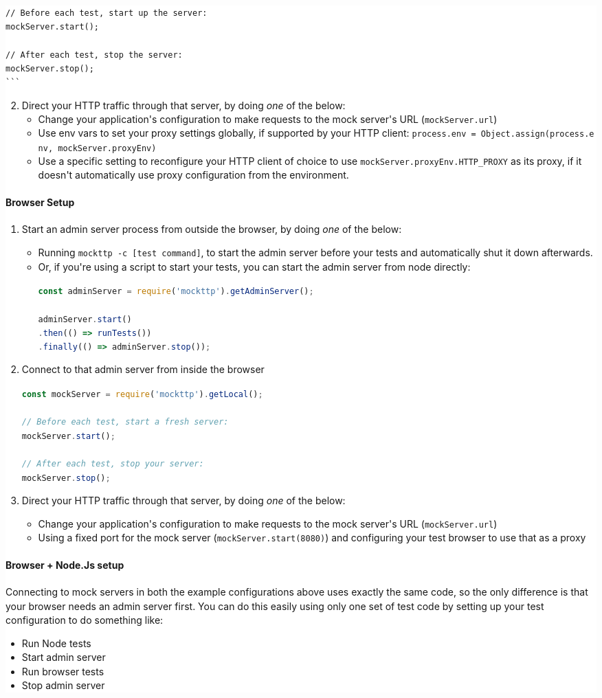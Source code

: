     // Before each test, start up the server:
    mockServer.start();

    // After each test, stop the server:
    mockServer.stop();
    ```

2. Direct your HTTP traffic through that server, by doing _one_ of the below:
    * Change your application's configuration to make requests to the mock server's URL (`mockServer.url`)
    * Use env vars to set your proxy settings globally, if supported by your HTTP client: `process.env = Object.assign(process.env, mockServer.proxyEnv)`
    * Use a specific setting to reconfigure your HTTP client of choice to use `mockServer.proxyEnv.HTTP_PROXY` as its proxy, if it doesn't automatically use proxy configuration from the environment.

#### Browser Setup

1. Start an admin server process from outside the browser, by doing _one_ of the below:
    * Running `mockttp -c [test command]`, to start the admin server before your tests and automatically shut it down afterwards.
    * Or, if you're using a script to start your tests, you can start the admin server from node directly:
      ```typescript
      const adminServer = require('mockttp').getAdminServer();

      adminServer.start()
      .then(() => runTests())
      .finally(() => adminServer.stop());
      ```
2. Connect to that admin server from inside the browser
    ```typescript
    const mockServer = require('mockttp').getLocal();

    // Before each test, start a fresh server:
    mockServer.start();

    // After each test, stop your server:
    mockServer.stop();
    ```

3. Direct your HTTP traffic through that server, by doing _one_ of the below:
    * Change your application's configuration to make requests to the mock server's URL (`mockServer.url`)
    * Using a fixed port for the mock server (`mockServer.start(8080)`) and configuring your test browser to use that as a proxy

#### Browser + Node.Js setup

Connecting to mock servers in both the example configurations above uses exactly the same code, so the only difference is that your browser needs an admin server first. You can do this easily using only one set of test code by setting up your test configuration to do something like:

* Run Node tests
* Start admin server
* Run browser tests
* Stop admin server
